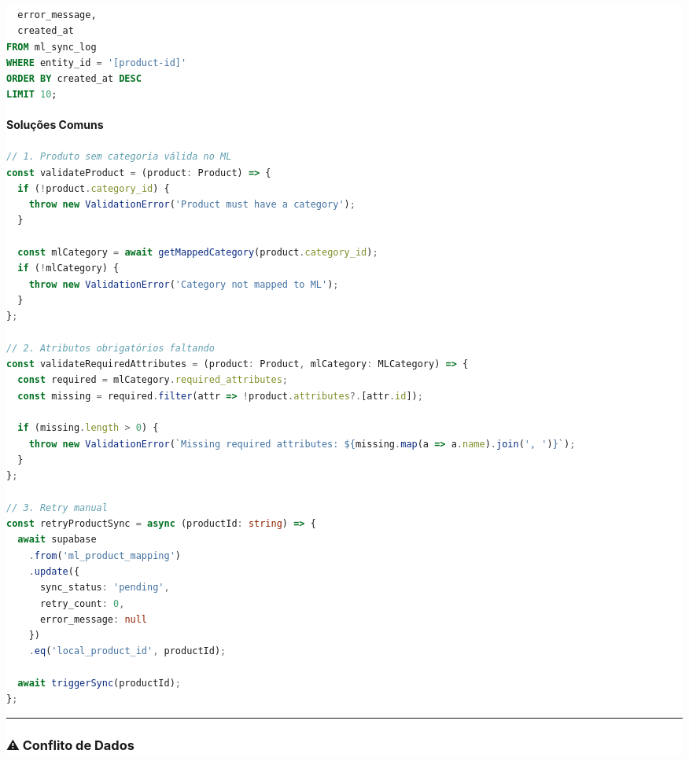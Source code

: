 ```sql
  error_message,
  created_at
FROM ml_sync_log
WHERE entity_id = '[product-id]'
ORDER BY created_at DESC
LIMIT 10;
```

#### **Soluções Comuns**
```typescript
// 1. Produto sem categoria válida no ML
const validateProduct = (product: Product) => {
  if (!product.category_id) {
    throw new ValidationError('Product must have a category');
  }
  
  const mlCategory = await getMappedCategory(product.category_id);
  if (!mlCategory) {
    throw new ValidationError('Category not mapped to ML');
  }
};

// 2. Atributos obrigatórios faltando
const validateRequiredAttributes = (product: Product, mlCategory: MLCategory) => {
  const required = mlCategory.required_attributes;
  const missing = required.filter(attr => !product.attributes?.[attr.id]);
  
  if (missing.length > 0) {
    throw new ValidationError(`Missing required attributes: ${missing.map(a => a.name).join(', ')}`);
  }
};

// 3. Retry manual
const retryProductSync = async (productId: string) => {
  await supabase
    .from('ml_product_mapping')
    .update({ 
      sync_status: 'pending',
      retry_count: 0,
      error_message: null 
    })
    .eq('local_product_id', productId);
    
  await triggerSync(productId);
};
```

---

### ⚠️ **Conflito de Dados**
